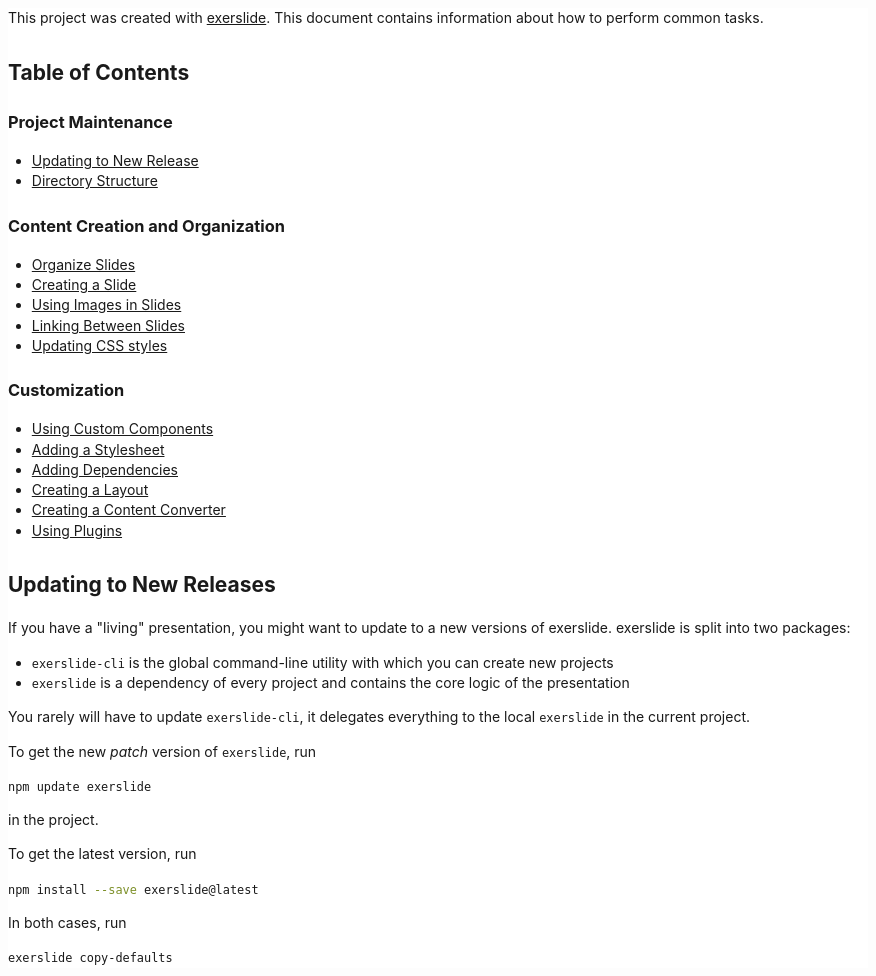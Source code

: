 This project was created with [exerslide][]. This document contains information 
about how to perform common tasks.

## Table of Contents


### Project Maintenance
- [Updating to New Release](#updating-to-new-release)
- [Directory Structure](#directory-structure)
 
### Content Creation and Organization
- [Organize Slides](#organize-slides)
- [Creating a Slide](#creating-a-slide)
- [Using Images in Slides](#using-images-in-slides)
- [Linking Between Slides](#linking-between-slides)
- [Updating CSS styles](#updating-css-styles)

### Customization
- [Using Custom Components](#adding-custom-components)
- [Adding a Stylesheet](#adding-a-stylesheet)
- [Adding Dependencies](#adding-dependencies)
- [Creating a Layout](#creating-a-layout)
- [Creating a Content Converter](#creating-a-content-convert)
- [Using Plugins](#using-plugins)

## Updating to New Releases

If you have a "living" presentation, you might want to update to a new versions 
of exerslide. exerslide is split into two packages:

- `exerslide-cli` is the global command-line utility with which you can create 
new projects
- `exerslide` is a dependency of every project and contains the core logic of 
the presentation

You rarely will have to update `exerslide-cli`, it delegates everything to the 
local `exerslide` in the current project.

To get the new *patch* version of `exerslide`, run

```sh
npm update exerslide
```

in the project.

To get the latest version, run 

```sh
npm install --save exerslide@latest
```

In both cases, run

```sh
exerslide copy-defaults
```


[exerslide]: https://github.com/facebookincubator/exerslide
[metadata]: https://facebookincubator.github.io/exerslide/#/metadata